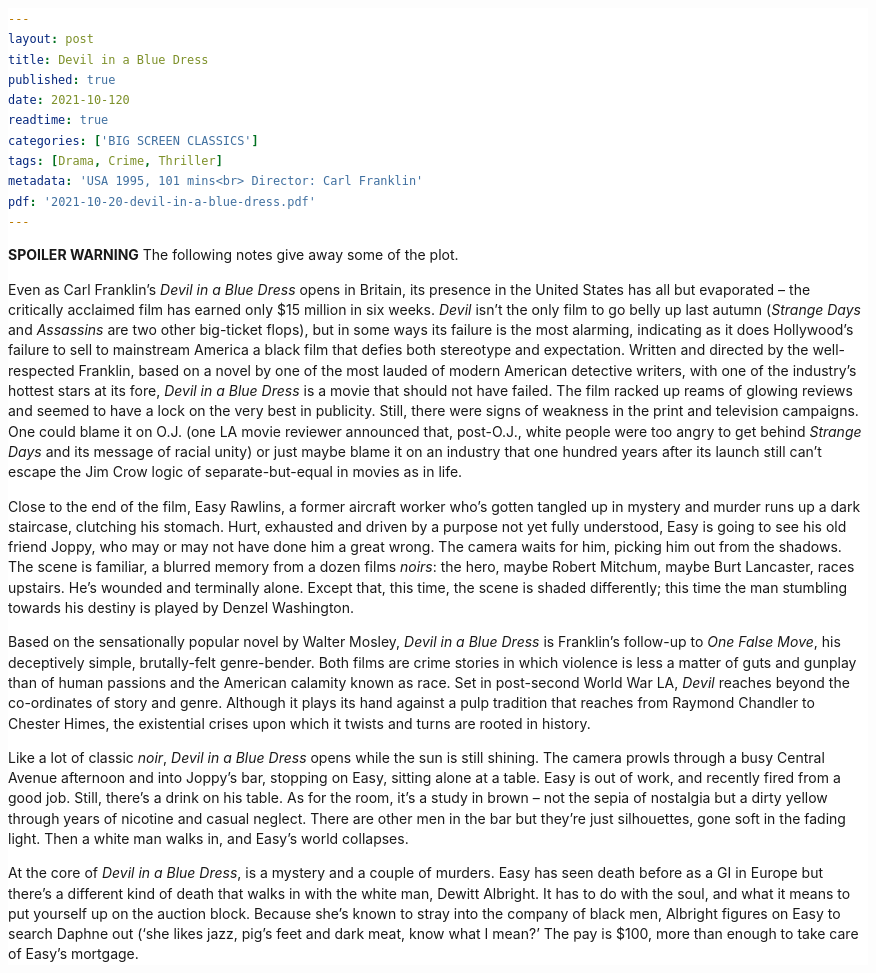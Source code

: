 ```yaml
---
layout: post
title: Devil in a Blue Dress
published: true
date: 2021-10-120
readtime: true
categories: ['BIG SCREEN CLASSICS']
tags: [Drama, Crime, Thriller]
metadata: 'USA 1995, 101 mins<br> Director: Carl Franklin'
pdf: '2021-10-20-devil-in-a-blue-dress.pdf'
---
```


**SPOILER WARNING** The following notes give away some of the plot.

Even as Carl Franklin’s _Devil in a Blue Dress_ opens in Britain, its presence in the United States has all but evaporated – the critically acclaimed film has earned only $15 million in six weeks. _Devil_ isn’t the only film to go belly up last autumn (_Strange Days_ and _Assassins_ are two other big-ticket flops), but in some ways its failure is the most alarming, indicating as it does Hollywood’s failure to sell to mainstream America a black film that defies both stereotype and expectation. Written and directed by the well-respected Franklin, based on a novel by one of the most lauded of modern American detective writers, with one of the industry’s hottest stars at its fore, _Devil in a Blue Dress_ is a movie that should not have failed. The film racked up reams of glowing reviews and seemed to have a lock on the very best in publicity. Still, there were signs of weakness in the print and television campaigns. One could blame it on O.J. (one LA movie reviewer announced that, post-O.J., white people were too angry to get behind _Strange Days_ and its message of racial unity) or just maybe blame it on an industry that one hundred years after its launch still can’t escape the Jim Crow logic of separate-but-equal in movies as in life.

Close to the end of the film, Easy Rawlins, a former aircraft worker who’s gotten tangled up in mystery and murder runs up a dark staircase, clutching his stomach. Hurt, exhausted and driven by a purpose not yet fully understood, Easy is going to see his old friend Joppy, who may or may not have done him a great wrong. The camera waits for him, picking him out from the shadows. The scene is familiar, a blurred memory from a dozen films _noirs_: the hero, maybe Robert Mitchum, maybe Burt Lancaster, races upstairs. He’s wounded and terminally alone. Except that, this time, the scene is shaded differently; this time the man stumbling towards his destiny is played by Denzel Washington.

Based on the sensationally popular novel by Walter Mosley, _Devil in a Blue Dress_ is Franklin’s follow-up to _One False Move_, his deceptively simple, brutally-felt genre-bender. Both films are crime stories in which violence is less a matter of guts and gunplay than of human passions and the American calamity known as race. Set in post-second World War LA, _Devil_ reaches beyond the co-ordinates of story and genre. Although it plays its hand against a pulp tradition that reaches from Raymond Chandler to Chester Himes, the existential crises upon which it twists and turns are rooted in history.

Like a lot of classic _noir_, _Devil in a Blue Dress_ opens while the sun is still shining. The camera prowls through a busy Central Avenue afternoon and into Joppy’s bar, stopping on Easy, sitting alone at a table. Easy is out of work, and recently fired from a good job. Still, there’s a drink on his table. As for the room, it’s a study in brown – not the sepia of nostalgia but a dirty yellow through years of nicotine and casual neglect. There are other men in the bar but they’re just silhouettes, gone soft in the fading light. Then a white man walks in, and Easy’s world collapses.

At the core of _Devil in a Blue Dress_, is a mystery and a couple of murders. Easy has seen death before as a GI in Europe but there’s a different kind of death that walks in with the white man, Dewitt Albright. It has to do with the soul, and what it means to put yourself up on the auction block. Because she’s known to stray into the company of black men, Albright figures on Easy to search Daphne out (‘she likes jazz, pig’s feet and dark meat, know what I mean?’ The pay is $100, more than enough to take care of Easy’s mortgage.
